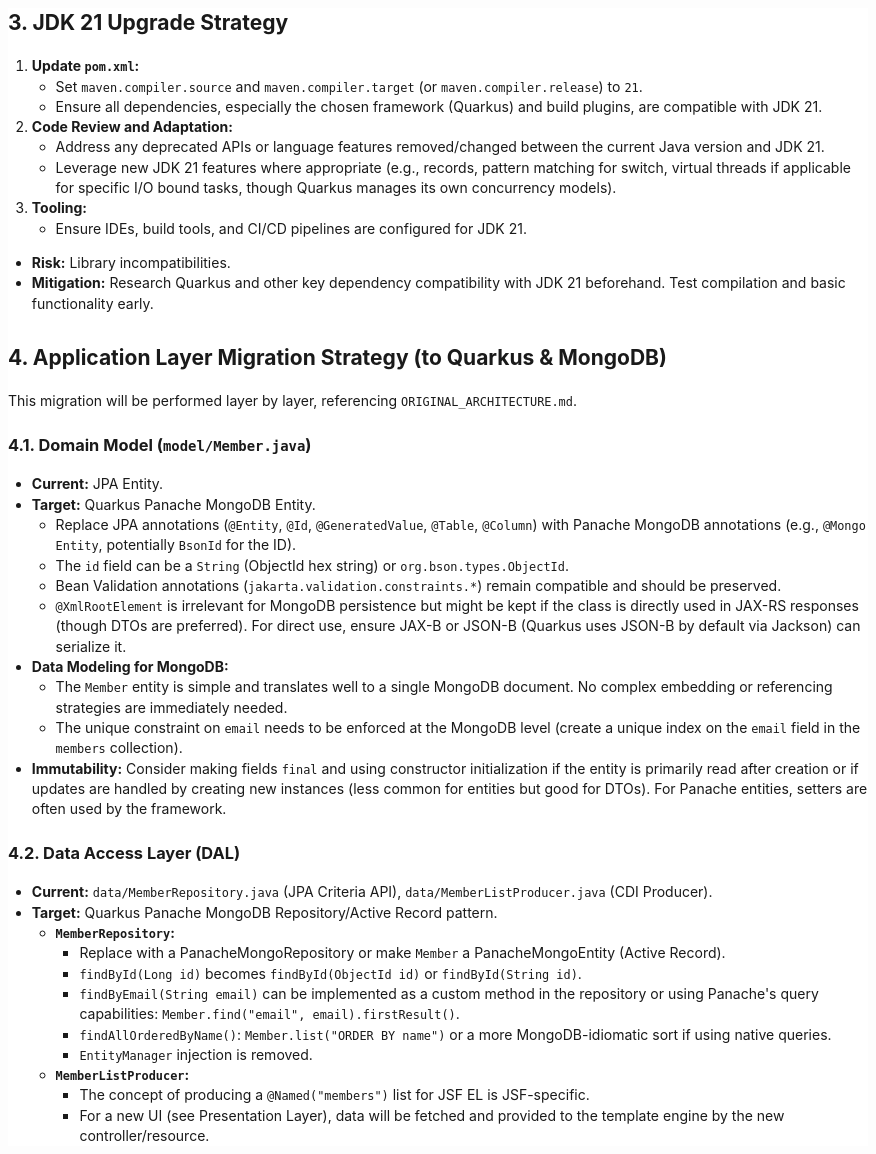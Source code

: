 ## 3. JDK 21 Upgrade Strategy

1.  **Update `pom.xml`:**
    *   Set `maven.compiler.source` and `maven.compiler.target` (or `maven.compiler.release`) to `21`.
    *   Ensure all dependencies, especially the chosen framework (Quarkus) and build plugins, are compatible with JDK 21.
2.  **Code Review and Adaptation:**
    *   Address any deprecated APIs or language features removed/changed between the current Java version and JDK 21.
    *   Leverage new JDK 21 features where appropriate (e.g., records, pattern matching for switch, virtual threads if applicable for specific I/O bound tasks, though Quarkus manages its own concurrency models).
3.  **Tooling:**
    *   Ensure IDEs, build tools, and CI/CD pipelines are configured for JDK 21.
*   **Risk:** Library incompatibilities.
*   **Mitigation:** Research Quarkus and other key dependency compatibility with JDK 21 beforehand. Test compilation and basic functionality early.

## 4. Application Layer Migration Strategy (to Quarkus & MongoDB)

This migration will be performed layer by layer, referencing `ORIGINAL_ARCHITECTURE.md`.

### 4.1. Domain Model (`model/Member.java`)

*   **Current:** JPA Entity.
*   **Target:** Quarkus Panache MongoDB Entity.
    *   Replace JPA annotations (`@Entity`, `@Id`, `@GeneratedValue`, `@Table`, `@Column`) with Panache MongoDB annotations (e.g., `@MongoEntity`, potentially `BsonId` for the ID).
    *   The `id` field can be a `String` (ObjectId hex string) or `org.bson.types.ObjectId`.
    *   Bean Validation annotations (`jakarta.validation.constraints.*`) remain compatible and should be preserved.
    *   `@XmlRootElement` is irrelevant for MongoDB persistence but might be kept if the class is directly used in JAX-RS responses (though DTOs are preferred). For direct use, ensure JAX-B or JSON-B (Quarkus uses JSON-B by default via Jackson) can serialize it.
*   **Data Modeling for MongoDB:**
    *   The `Member` entity is simple and translates well to a single MongoDB document. No complex embedding or referencing strategies are immediately needed.
    *   The unique constraint on `email` needs to be enforced at the MongoDB level (create a unique index on the `email` field in the `members` collection).
*   **Immutability:** Consider making fields `final` and using constructor initialization if the entity is primarily read after creation or if updates are handled by creating new instances (less common for entities but good for DTOs). For Panache entities, setters are often used by the framework.

### 4.2. Data Access Layer (DAL)

*   **Current:** `data/MemberRepository.java` (JPA Criteria API), `data/MemberListProducer.java` (CDI Producer).
*   **Target:** Quarkus Panache MongoDB Repository/Active Record pattern.
    *   **`MemberRepository`:**
        *   Replace with a PanacheMongoRepository or make `Member` a PanacheMongoEntity (Active Record).
        *   `findById(Long id)` becomes `findById(ObjectId id)` or `findById(String id)`.
        *   `findByEmail(String email)` can be implemented as a custom method in the repository or using Panache's query capabilities: `Member.find("email", email).firstResult()`.
        *   `findAllOrderedByName()`: `Member.list("ORDER BY name")` or a more MongoDB-idiomatic sort if using native queries.
        *   `EntityManager` injection is removed.
    *   **`MemberListProducer`:**
        *   The concept of producing a `@Named("members")` list for JSF EL is JSF-specific.
        *   For a new UI (see Presentation Layer), data will be fetched and provided to the template engine by the new controller/resource.
